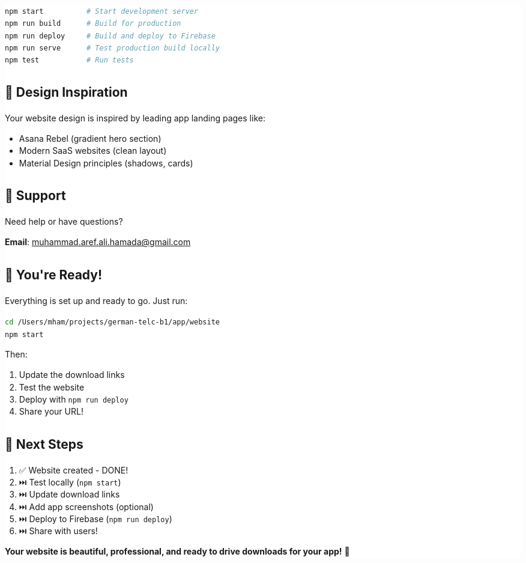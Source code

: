 ```bash
npm start          # Start development server
npm run build      # Build for production
npm run deploy     # Build and deploy to Firebase
npm run serve      # Test production build locally
npm test           # Run tests
```

## 🌟 Design Inspiration

Your website design is inspired by leading app landing pages like:
- Asana Rebel (gradient hero section)
- Modern SaaS websites (clean layout)
- Material Design principles (shadows, cards)

## 📧 Support

Need help or have questions?

**Email**: muhammad.aref.ali.hamada@gmail.com

## 🎉 You're Ready!

Everything is set up and ready to go. Just run:

```bash
cd /Users/mham/projects/german-telc-b1/app/website
npm start
```

Then:
1. Update the download links
2. Test the website
3. Deploy with `npm run deploy`
4. Share your URL!

## 🚀 Next Steps

1. ✅ Website created - DONE!
2. ⏭️ Test locally (`npm start`)
3. ⏭️ Update download links
4. ⏭️ Add app screenshots (optional)
5. ⏭️ Deploy to Firebase (`npm run deploy`)
6. ⏭️ Share with users!

**Your website is beautiful, professional, and ready to drive downloads for your app!** 🎊

